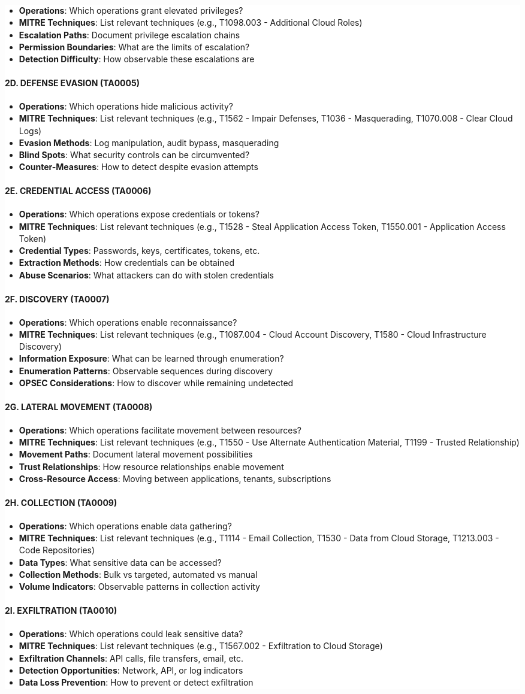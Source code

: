 - **Operations**: Which operations grant elevated privileges?
- **MITRE Techniques**: List relevant techniques (e.g., T1098.003 - Additional Cloud Roles)
- **Escalation Paths**: Document privilege escalation chains
- **Permission Boundaries**: What are the limits of escalation?
- **Detection Difficulty**: How observable these escalations are

#### 2D. DEFENSE EVASION (TA0005)

- **Operations**: Which operations hide malicious activity?
- **MITRE Techniques**: List relevant techniques (e.g., T1562 - Impair Defenses, T1036 - Masquerading, T1070.008 - Clear Cloud Logs)
- **Evasion Methods**: Log manipulation, audit bypass, masquerading
- **Blind Spots**: What security controls can be circumvented?
- **Counter-Measures**: How to detect despite evasion attempts

#### 2E. CREDENTIAL ACCESS (TA0006)

- **Operations**: Which operations expose credentials or tokens?
- **MITRE Techniques**: List relevant techniques (e.g., T1528 - Steal Application Access Token, T1550.001 - Application Access Token)
- **Credential Types**: Passwords, keys, certificates, tokens, etc.
- **Extraction Methods**: How credentials can be obtained
- **Abuse Scenarios**: What attackers can do with stolen credentials

#### 2F. DISCOVERY (TA0007)

- **Operations**: Which operations enable reconnaissance?
- **MITRE Techniques**: List relevant techniques (e.g., T1087.004 - Cloud Account Discovery, T1580 - Cloud Infrastructure Discovery)
- **Information Exposure**: What can be learned through enumeration?
- **Enumeration Patterns**: Observable sequences during discovery
- **OPSEC Considerations**: How to discover while remaining undetected

#### 2G. LATERAL MOVEMENT (TA0008)

- **Operations**: Which operations facilitate movement between resources?
- **MITRE Techniques**: List relevant techniques (e.g., T1550 - Use Alternate Authentication Material, T1199 - Trusted Relationship)
- **Movement Paths**: Document lateral movement possibilities
- **Trust Relationships**: How resource relationships enable movement
- **Cross-Resource Access**: Moving between applications, tenants, subscriptions

#### 2H. COLLECTION (TA0009)

- **Operations**: Which operations enable data gathering?
- **MITRE Techniques**: List relevant techniques (e.g., T1114 - Email Collection, T1530 - Data from Cloud Storage, T1213.003 - Code Repositories)
- **Data Types**: What sensitive data can be accessed?
- **Collection Methods**: Bulk vs targeted, automated vs manual
- **Volume Indicators**: Observable patterns in collection activity

#### 2I. EXFILTRATION (TA0010)

- **Operations**: Which operations could leak sensitive data?
- **MITRE Techniques**: List relevant techniques (e.g., T1567.002 - Exfiltration to Cloud Storage)
- **Exfiltration Channels**: API calls, file transfers, email, etc.
- **Detection Opportunities**: Network, API, or log indicators
- **Data Loss Prevention**: How to prevent or detect exfiltration

